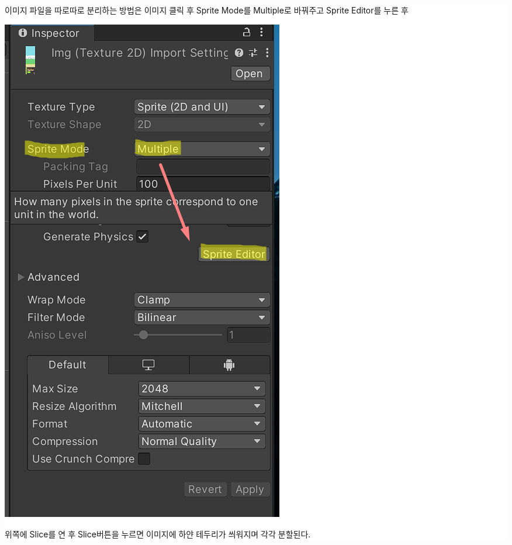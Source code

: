 

이미지 파일을 따로따로 분리하는 방법은 이미지 클릭 후 Sprite Mode를 Multiple로 바꿔주고 Sprite Editor를 누른 후

![image-20220114114156706](../images/2022-01-13/image-20220114114156706.png)



 위쪽에 Slice를 연 후 Slice버튼을 누르면  이미지에 하얀 테두리가 씌워지며 각각 분할된다.

